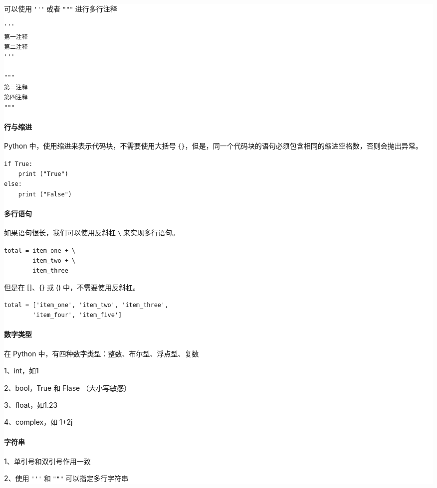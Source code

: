 可以使用 `'''` 或者 `"""` 进行多行注释

```
'''
第一注释
第二注释
'''
 
"""
第三注释
第四注释
"""
```


#### 行与缩进

Python 中，使用缩进来表示代码块，不需要使用大括号 `{}`，但是，同一个代码块的语句必须包含相同的缩进空格数，否则会抛出异常。

```
if True:
    print ("True")
else:
    print ("False")
```

#### 多行语句

如果语句很长，我们可以使用反斜杠 `\` 来实现多行语句。

```
total = item_one + \
        item_two + \
        item_three
```

但是在 []、{} 或 () 中，不需要使用反斜杠。

```
total = ['item_one', 'item_two', 'item_three',
        'item_four', 'item_five']
```

#### 数字类型

在 Python 中，有四种数字类型：整数、布尔型、浮点型、复数

1、int，如1

2、bool，True 和 Flase （大小写敏感）

3、float，如1.23

4、complex，如 1+2j

#### 字符串

1、单引号和双引号作用一致

2、使用 `'''` 和 `"""` 可以指定多行字符串
